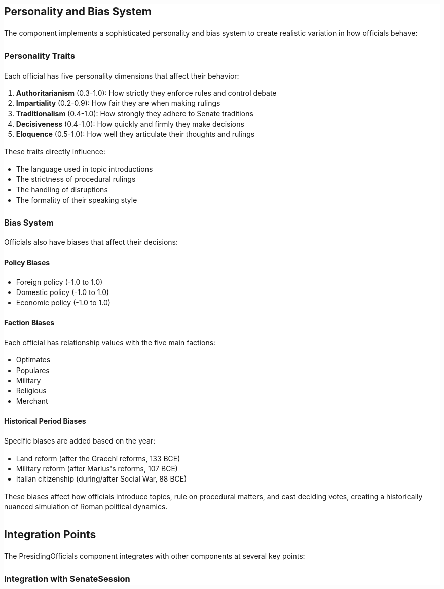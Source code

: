 ## Personality and Bias System

The component implements a sophisticated personality and bias system to create realistic variation in how officials behave:

### Personality Traits

Each official has five personality dimensions that affect their behavior:

1. **Authoritarianism** (0.3-1.0): How strictly they enforce rules and control debate
2. **Impartiality** (0.2-0.9): How fair they are when making rulings
3. **Traditionalism** (0.4-1.0): How strongly they adhere to Senate traditions
4. **Decisiveness** (0.4-1.0): How quickly and firmly they make decisions
5. **Eloquence** (0.5-1.0): How well they articulate their thoughts and rulings

These traits directly influence:
- The language used in topic introductions
- The strictness of procedural rulings
- The handling of disruptions
- The formality of their speaking style

### Bias System

Officials also have biases that affect their decisions:

#### Policy Biases
- Foreign policy (-1.0 to 1.0)
- Domestic policy (-1.0 to 1.0)
- Economic policy (-1.0 to 1.0)

#### Faction Biases
Each official has relationship values with the five main factions:
- Optimates
- Populares
- Military
- Religious
- Merchant

#### Historical Period Biases
Specific biases are added based on the year:
- Land reform (after the Gracchi reforms, 133 BCE)
- Military reform (after Marius's reforms, 107 BCE)
- Italian citizenship (during/after Social War, 88 BCE)

These biases affect how officials introduce topics, rule on procedural matters, and cast deciding votes, creating a historically nuanced simulation of Roman political dynamics.

## Integration Points

The PresidingOfficials component integrates with other components at several key points:

### Integration with SenateSession
